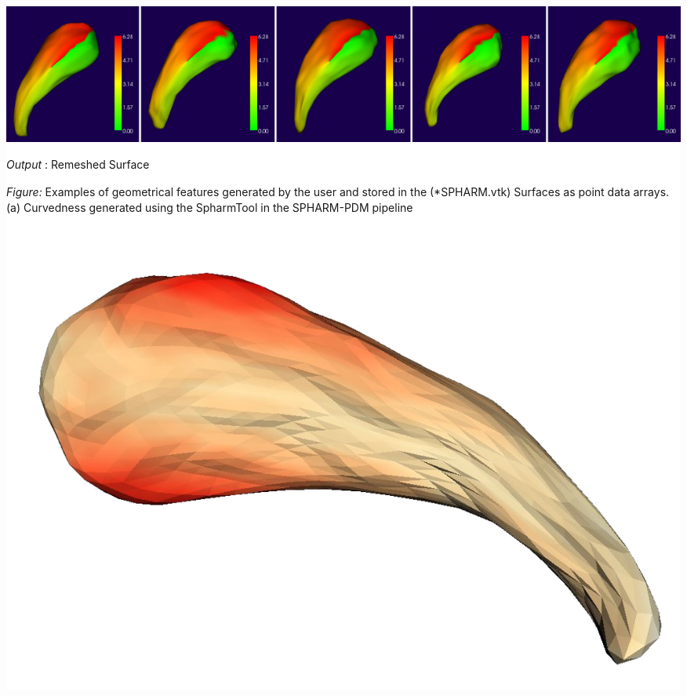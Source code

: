 ![](img/SlicerSALT-GROUPS-Tutorial_14.png)

 _Output_    :    Remeshed Surface 

 _Figure:_   Examples of geometrical features generated by the user and stored in the \(\*SPHARM\.vtk\) Surfaces as point data arrays\. \(a\) Curvedness generated using the SpharmTool in the SPHARM\-PDM pipeline

![](img/SlicerSALT-GROUPS-Tutorial_15.png)
